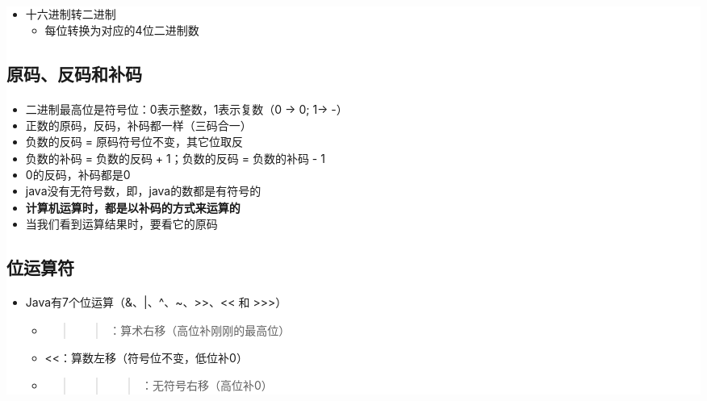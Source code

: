 - 十六进制转二进制
	- 每位转换为对应的4位二进制数

## 原码、反码和补码

- 二进制最高位是符号位：0表示整数，1表示复数（0 -> 0; 1-> -）
- 正数的原码，反码，补码都一样（三码合一）
- 负数的反码 = 原码符号位不变，其它位取反
- 负数的补码 = 负数的反码 + 1；负数的反码 = 负数的补码 - 1
- 0的反码，补码都是0
- java没有无符号数，即，java的数都是有符号的
- **计算机运算时，都是以补码的方式来运算的**
- 当我们看到运算结果时，要看它的原码

## 位运算符

- Java有7个位运算（&、|、^、~、>>、<< 和 >>>）
	- >>：算术右移（高位补刚刚的最高位）
	- <<：算数左移（符号位不变，低位补0）
	- >>>：无符号右移（高位补0）

